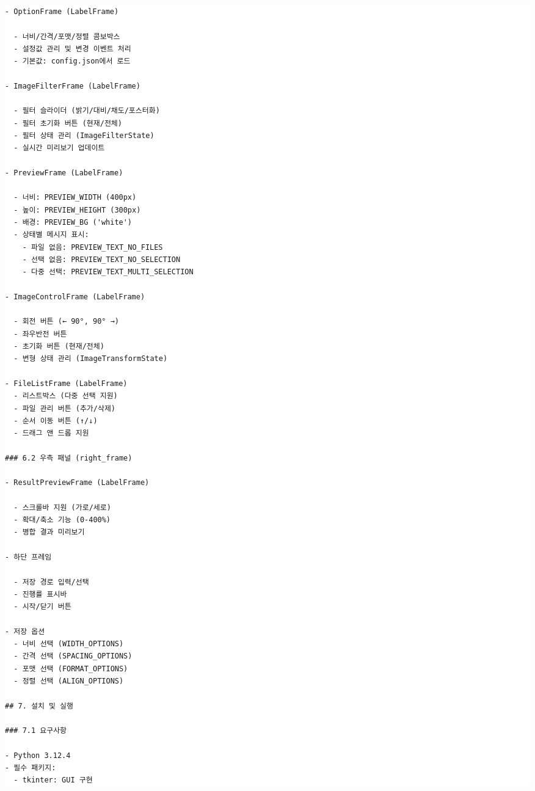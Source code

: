 ````
- OptionFrame (LabelFrame)

  - 너비/간격/포맷/정렬 콤보박스
  - 설정값 관리 및 변경 이벤트 처리
  - 기본값: config.json에서 로드

- ImageFilterFrame (LabelFrame)

  - 필터 슬라이더 (밝기/대비/채도/포스터화)
  - 필터 초기화 버튼 (현재/전체)
  - 필터 상태 관리 (ImageFilterState)
  - 실시간 미리보기 업데이트

- PreviewFrame (LabelFrame)

  - 너비: PREVIEW_WIDTH (400px)
  - 높이: PREVIEW_HEIGHT (300px)
  - 배경: PREVIEW_BG ('white')
  - 상태별 메시지 표시:
    - 파일 없음: PREVIEW_TEXT_NO_FILES
    - 선택 없음: PREVIEW_TEXT_NO_SELECTION
    - 다중 선택: PREVIEW_TEXT_MULTI_SELECTION

- ImageControlFrame (LabelFrame)

  - 회전 버튼 (← 90°, 90° →)
  - 좌우반전 버튼
  - 초기화 버튼 (현재/전체)
  - 변형 상태 관리 (ImageTransformState)

- FileListFrame (LabelFrame)
  - 리스트박스 (다중 선택 지원)
  - 파일 관리 버튼 (추가/삭제)
  - 순서 이동 버튼 (↑/↓)
  - 드래그 앤 드롭 지원

### 6.2 우측 패널 (right_frame)

- ResultPreviewFrame (LabelFrame)

  - 스크롤바 지원 (가로/세로)
  - 확대/축소 기능 (0-400%)
  - 병합 결과 미리보기

- 하단 프레임

  - 저장 경로 입력/선택
  - 진행률 표시바
  - 시작/닫기 버튼

- 저장 옵션
  - 너비 선택 (WIDTH_OPTIONS)
  - 간격 선택 (SPACING_OPTIONS)
  - 포맷 선택 (FORMAT_OPTIONS)
  - 정렬 선택 (ALIGN_OPTIONS)

## 7. 설치 및 실행

### 7.1 요구사항

- Python 3.12.4
- 필수 패키지:
  - tkinter: GUI 구현
````